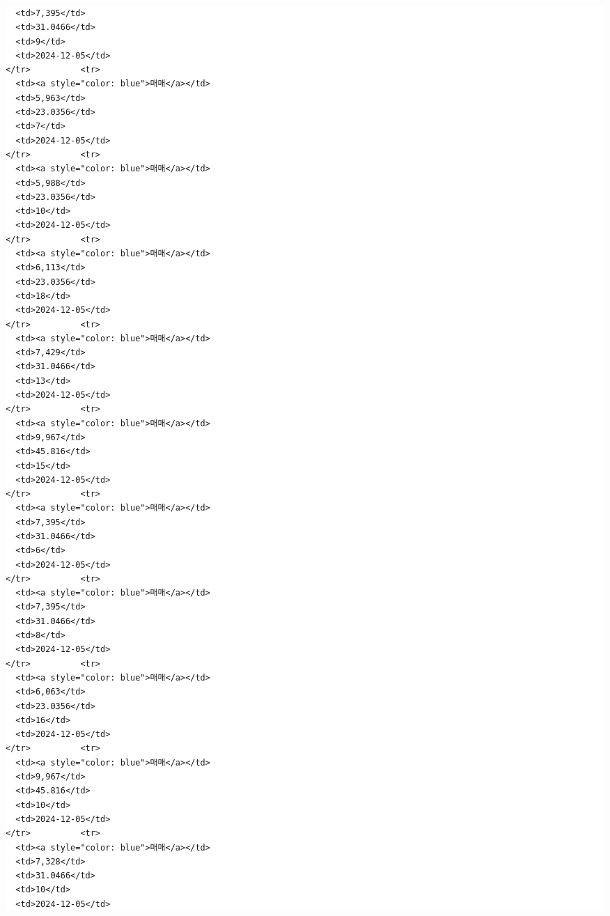       <td>7,395</td>
      <td>31.0466</td>
      <td>9</td>
      <td>2024-12-05</td>
    </tr>          <tr>
      <td><a style="color: blue">매매</a></td>
      <td>5,963</td>
      <td>23.0356</td>
      <td>7</td>
      <td>2024-12-05</td>
    </tr>          <tr>
      <td><a style="color: blue">매매</a></td>
      <td>5,988</td>
      <td>23.0356</td>
      <td>10</td>
      <td>2024-12-05</td>
    </tr>          <tr>
      <td><a style="color: blue">매매</a></td>
      <td>6,113</td>
      <td>23.0356</td>
      <td>18</td>
      <td>2024-12-05</td>
    </tr>          <tr>
      <td><a style="color: blue">매매</a></td>
      <td>7,429</td>
      <td>31.0466</td>
      <td>13</td>
      <td>2024-12-05</td>
    </tr>          <tr>
      <td><a style="color: blue">매매</a></td>
      <td>9,967</td>
      <td>45.816</td>
      <td>15</td>
      <td>2024-12-05</td>
    </tr>          <tr>
      <td><a style="color: blue">매매</a></td>
      <td>7,395</td>
      <td>31.0466</td>
      <td>6</td>
      <td>2024-12-05</td>
    </tr>          <tr>
      <td><a style="color: blue">매매</a></td>
      <td>7,395</td>
      <td>31.0466</td>
      <td>8</td>
      <td>2024-12-05</td>
    </tr>          <tr>
      <td><a style="color: blue">매매</a></td>
      <td>6,063</td>
      <td>23.0356</td>
      <td>16</td>
      <td>2024-12-05</td>
    </tr>          <tr>
      <td><a style="color: blue">매매</a></td>
      <td>9,967</td>
      <td>45.816</td>
      <td>10</td>
      <td>2024-12-05</td>
    </tr>          <tr>
      <td><a style="color: blue">매매</a></td>
      <td>7,328</td>
      <td>31.0466</td>
      <td>10</td>
      <td>2024-12-05</td>